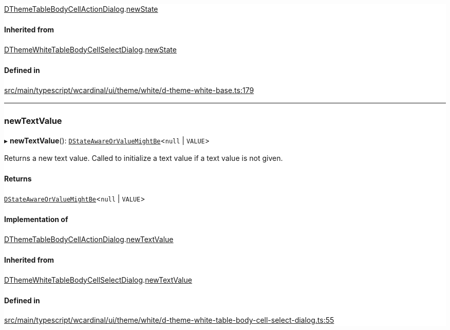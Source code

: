 [DThemeTableBodyCellActionDialog](../interfaces/DThemeTableBodyCellActionDialog.md).[newState](../interfaces/DThemeTableBodyCellActionDialog.md#newstate)

#### Inherited from

[DThemeWhiteTableBodyCellSelectDialog](DThemeWhiteTableBodyCellSelectDialog.md).[newState](DThemeWhiteTableBodyCellSelectDialog.md#newstate)

#### Defined in

[src/main/typescript/wcardinal/ui/theme/white/d-theme-white-base.ts:179](https://github.com/winter-cardinal/winter-cardinal-ui/blob/v0.414.0/src/main/typescript/wcardinal/ui/theme/white/d-theme-white-base.ts#L179)

___

### newTextValue

▸ **newTextValue**(): [`DStateAwareOrValueMightBe`](../index.md#dstateawareorvaluemightbe)\<``null`` \| `VALUE`\>

Returns a new text value.
Called to initialize a text value if a text value is not given.

#### Returns

[`DStateAwareOrValueMightBe`](../index.md#dstateawareorvaluemightbe)\<``null`` \| `VALUE`\>

#### Implementation of

[DThemeTableBodyCellActionDialog](../interfaces/DThemeTableBodyCellActionDialog.md).[newTextValue](../interfaces/DThemeTableBodyCellActionDialog.md#newtextvalue)

#### Inherited from

[DThemeWhiteTableBodyCellSelectDialog](DThemeWhiteTableBodyCellSelectDialog.md).[newTextValue](DThemeWhiteTableBodyCellSelectDialog.md#newtextvalue)

#### Defined in

[src/main/typescript/wcardinal/ui/theme/white/d-theme-white-table-body-cell-select-dialog.ts:55](https://github.com/winter-cardinal/winter-cardinal-ui/blob/v0.414.0/src/main/typescript/wcardinal/ui/theme/white/d-theme-white-table-body-cell-select-dialog.ts#L55)
